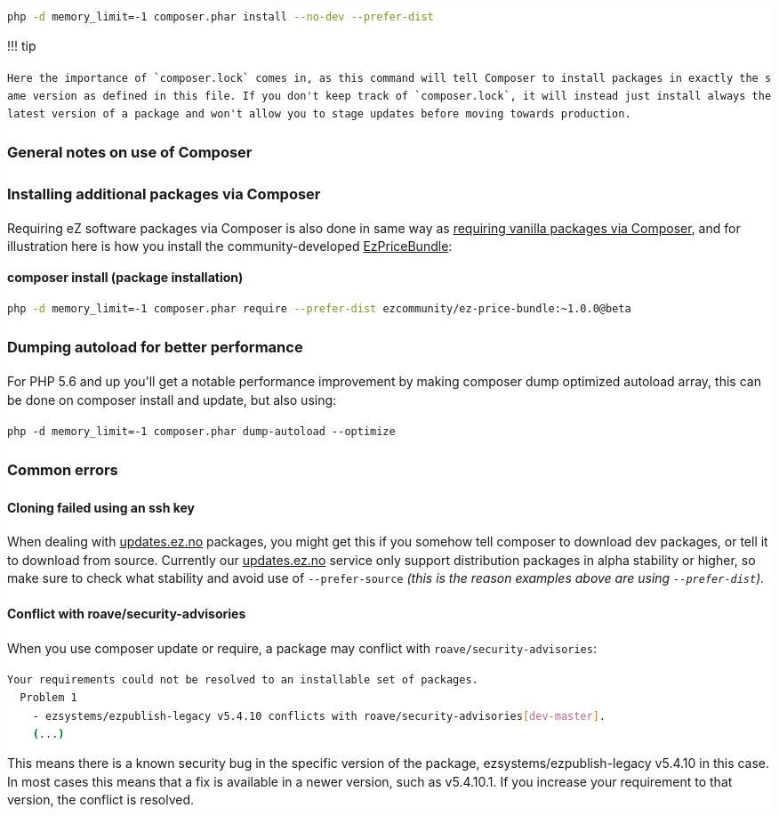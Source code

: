 ``` bash
php -d memory_limit=-1 composer.phar install --no-dev --prefer-dist
```

!!! tip

    Here the importance of `composer.lock` comes in, as this command will tell Composer to install packages in exactly the same version as defined in this file. If you don't keep track of `composer.lock`, it will instead just install always the latest version of a package and won't allow you to stage updates before moving towards production.

### General notes on use of Composer

### Installing additional packages via Composer

Requiring eZ software packages via Composer is also done in same way as [requiring vanilla packages via Composer](https://getcomposer.org/doc/03-cli.md#require), and for illustration here is how you install the community-developed [EzPriceBundle](https://github.com/ezcommunity/EzPriceBundle):

**composer install (package installation)**

``` bash
php -d memory_limit=-1 composer.phar require --prefer-dist ezcommunity/ez-price-bundle:~1.0.0@beta
```

### Dumping autoload for better performance

For PHP 5.6 and up you'll get a notable performance improvement by making composer dump optimized autoload array, this can be done on composer install and update, but also using:

`php -d memory_limit=-1 composer.phar dump-autoload --optimize`

### Common errors

#### Cloning failed using an ssh key

When dealing with [updates.ez.no](http://updates.ez.no) packages, you might get this if you somehow tell composer to download dev packages, or tell it to download from source. Currently our [updates.ez.no](http://updates.ez.no) service only support distribution packages in alpha stability or higher, so make sure to check what stability and avoid use of `--prefer-source` *(this is the reason examples above are using `--prefer-dist`).*

#### Conflict with roave/security-advisories

When you use composer update or require, a package may conflict with `roave/security-advisories`:
``` bash
Your requirements could not be resolved to an installable set of packages.
  Problem 1
    - ezsystems/ezpublish-legacy v5.4.10 conflicts with roave/security-advisories[dev-master].
    (...)
```

This means there is a known security bug in the specific version of the package, ezsystems/ezpublish-legacy v5.4.10 in this case. In most cases this means that a fix is available in a newer version, such as v5.4.10.1. If you increase your requirement to that version, the conflict is resolved.
